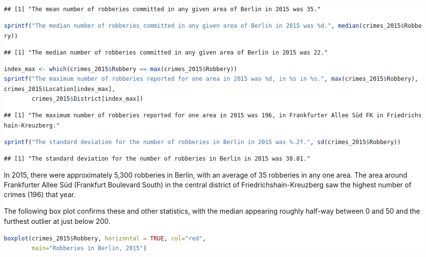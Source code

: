     ## [1] "The mean number of robberies committed in any given area of Berlin in 2015 was 35."

``` r
sprintf("The median number of robberies committed in any given area of Berlin in 2015 was %d.", median(crimes_2015$Robbery))
```

    ## [1] "The median number of robberies committed in any given area of Berlin in 2015 was 22."

``` r
index_max <- which(crimes_2015$Robbery == max(crimes_2015$Robbery))
sprintf("The maximum number of robberies reported for one area in 2015 was %d, in %s in %s.", max(crimes_2015$Robbery), crimes_2015$Location[index_max], 
        crimes_2015$District[index_max])
```

    ## [1] "The maximum number of robberies reported for one area in 2015 was 196, in Frankfurter Allee Süd FK in Friedrichshain-Kreuzberg."

``` r
sprintf("The standard deviation for the number of robberies in Berlin in 2015 was %.2f.", sd(crimes_2015$Robbery))
```

    ## [1] "The standard deviation for the number of robberies in Berlin in 2015 was 38.81."

In 2015, there were approximately 5,300 robberies in Berlin, with an
average of 35 robberies in any one area. The area around Frankfurter
Allee Süd (Frankfurt Boulevard South) in the central district of
Friedrichshain-Kreuzberg saw the highest number of crimes (196) that
year.

The following box plot confirms these and other statistics, with the
median appearing roughly half-way between 0 and 50 and the furthest
outlier at just below 200.

``` r
boxplot(crimes_2015$Robbery, horizontal = TRUE, col="red",
        main="Robberies in Berlin, 2015")
```
